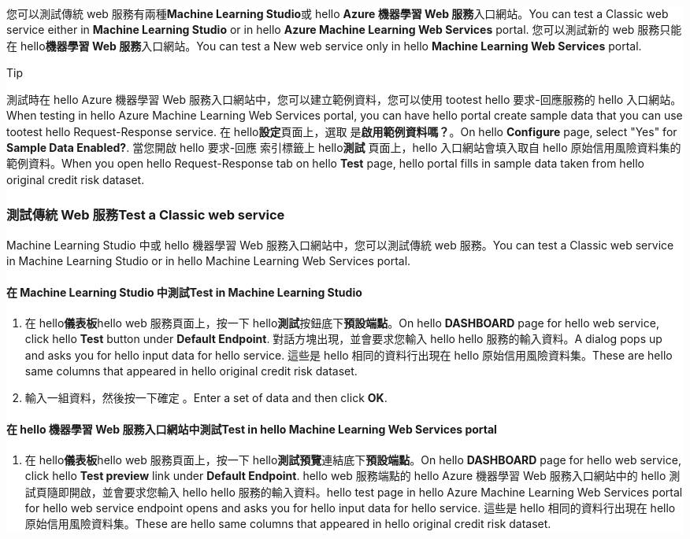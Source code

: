 <span data-ttu-id="dd382-207">您可以測試傳統 web 服務有兩種**Machine Learning Studio**或 hello **Azure 機器學習 Web 服務**入口網站。</span><span class="sxs-lookup"><span data-stu-id="dd382-207">You can test a Classic web service either in **Machine Learning Studio** or in hello **Azure Machine Learning Web Services** portal.</span></span>
<span data-ttu-id="dd382-208">您可以測試新的 web 服務只能在 hello**機器學習 Web 服務**入口網站。</span><span class="sxs-lookup"><span data-stu-id="dd382-208">You can test a New web service only in hello **Machine Learning Web Services** portal.</span></span>

> [!TIP]
> <span data-ttu-id="dd382-209">測試時在 hello Azure 機器學習 Web 服務入口網站中，您可以建立範例資料，您可以使用 tootest hello 要求-回應服務的 hello 入口網站。</span><span class="sxs-lookup"><span data-stu-id="dd382-209">When testing in hello Azure Machine Learning Web Services portal, you can have hello portal create sample data that you can use tootest hello Request-Response service.</span></span> <span data-ttu-id="dd382-210">在 hello**設定**頁面上，選取 是**啟用範例資料嗎？**。</span><span class="sxs-lookup"><span data-stu-id="dd382-210">On hello **Configure** page, select "Yes" for **Sample Data Enabled?**.</span></span> <span data-ttu-id="dd382-211">當您開啟 hello 要求-回應 索引標籤上 hello**測試** 頁面上，hello 入口網站會填入取自 hello 原始信用風險資料集的範例資料。</span><span class="sxs-lookup"><span data-stu-id="dd382-211">When you open hello Request-Response tab on hello **Test** page, hello portal fills in sample data taken from hello original credit risk dataset.</span></span>

### <a name="test-a-classic-web-service"></a><span data-ttu-id="dd382-212">測試傳統 Web 服務</span><span class="sxs-lookup"><span data-stu-id="dd382-212">Test a Classic web service</span></span>

<span data-ttu-id="dd382-213">Machine Learning Studio 中或 hello 機器學習 Web 服務入口網站中，您可以測試傳統 web 服務。</span><span class="sxs-lookup"><span data-stu-id="dd382-213">You can test a Classic web service in Machine Learning Studio or in hello Machine Learning Web Services portal.</span></span> 

#### <a name="test-in-machine-learning-studio"></a><span data-ttu-id="dd382-214">在 Machine Learning Studio 中測試</span><span class="sxs-lookup"><span data-stu-id="dd382-214">Test in Machine Learning Studio</span></span>

1. <span data-ttu-id="dd382-215">在 hello**儀表板**hello web 服務頁面上，按一下 hello**測試**按鈕底下**預設端點**。</span><span class="sxs-lookup"><span data-stu-id="dd382-215">On hello **DASHBOARD** page for hello web service, click hello **Test** button under **Default Endpoint**.</span></span> <span data-ttu-id="dd382-216">對話方塊出現，並會要求您輸入 hello hello 服務的輸入資料。</span><span class="sxs-lookup"><span data-stu-id="dd382-216">A dialog pops up and asks you for hello input data for hello service.</span></span> <span data-ttu-id="dd382-217">這些是 hello 相同的資料行出現在 hello 原始信用風險資料集。</span><span class="sxs-lookup"><span data-stu-id="dd382-217">These are hello same columns that appeared in hello original credit risk dataset.</span></span>  

2. <span data-ttu-id="dd382-218">輸入一組資料，然後按一下確定 。</span><span class="sxs-lookup"><span data-stu-id="dd382-218">Enter a set of data and then click **OK**.</span></span> 

#### <a name="test-in-hello-machine-learning-web-services-portal"></a><span data-ttu-id="dd382-219">在 hello 機器學習 Web 服務入口網站中測試</span><span class="sxs-lookup"><span data-stu-id="dd382-219">Test in hello Machine Learning Web Services portal</span></span>

1. <span data-ttu-id="dd382-220">在 hello**儀表板**hello web 服務頁面上，按一下 hello**測試預覽**連結底下**預設端點**。</span><span class="sxs-lookup"><span data-stu-id="dd382-220">On hello **DASHBOARD** page for hello web service, click hello **Test preview** link under **Default Endpoint**.</span></span> <span data-ttu-id="dd382-221">hello web 服務端點的 hello Azure 機器學習 Web 服務入口網站中的 hello 測試頁隨即開啟，並會要求您輸入 hello hello 服務的輸入資料。</span><span class="sxs-lookup"><span data-stu-id="dd382-221">hello test page in hello Azure Machine Learning Web Services portal for hello web service endpoint opens and asks you for hello input data for hello service.</span></span> <span data-ttu-id="dd382-222">這些是 hello 相同的資料行出現在 hello 原始信用風險資料集。</span><span class="sxs-lookup"><span data-stu-id="dd382-222">These are hello same columns that appeared in hello original credit risk dataset.</span></span>


[3]: ./media/machine-learning-walkthrough-5-publish-web-service/publish3.png
[3a]: ./media/machine-learning-walkthrough-5-publish-web-service/publish3a.png
[4]: ./media/machine-learning-walkthrough-5-publish-web-service/publish4.png
[5]: ./media/machine-learning-walkthrough-5-publish-web-service/publish5.png
[6]: ./media/machine-learning-walkthrough-5-publish-web-service/publish6.png
[evaluate-model]: https://msdn.microsoft.com/library/azure/927d65ac-3b50-4694-9903-20f6c1672089/
[execute-r-script]: https://msdn.microsoft.com/library/azure/30806023-392b-42e0-94d6-6b775a6e0fd5/
[metadata-editor]: https://msdn.microsoft.com/library/azure/370b6676-c11c-486f-bf73-35349f842a66/
[normalize-data]: https://msdn.microsoft.com/library/azure/986df333-6748-4b85-923d-871df70d6aaf/
[score-model]: https://msdn.microsoft.com/library/azure/401b4f92-e724-4d5a-be81-d5b0ff9bdb33/
[split]: https://msdn.microsoft.com/library/azure/70530644-c97a-4ab6-85f7-88bf30a8be5f/
[train-model]: https://msdn.microsoft.com/library/azure/5cc7053e-aa30-450d-96c0-dae4be720977/
[two-class-boosted-decision-tree]: https://msdn.microsoft.com/library/azure/e3c522f8-53d9-4829-8ea4-5c6a6b75330c/
[two-class-support-vector-machine]: https://msdn.microsoft.com/library/azure/12d8479b-74b4-4e67-b8de-d32867380e20/
[project-columns]: https://msdn.microsoft.com/en-us/library/azure/1ec722fa-b623-4e26-a44e-a50c6d726223/
